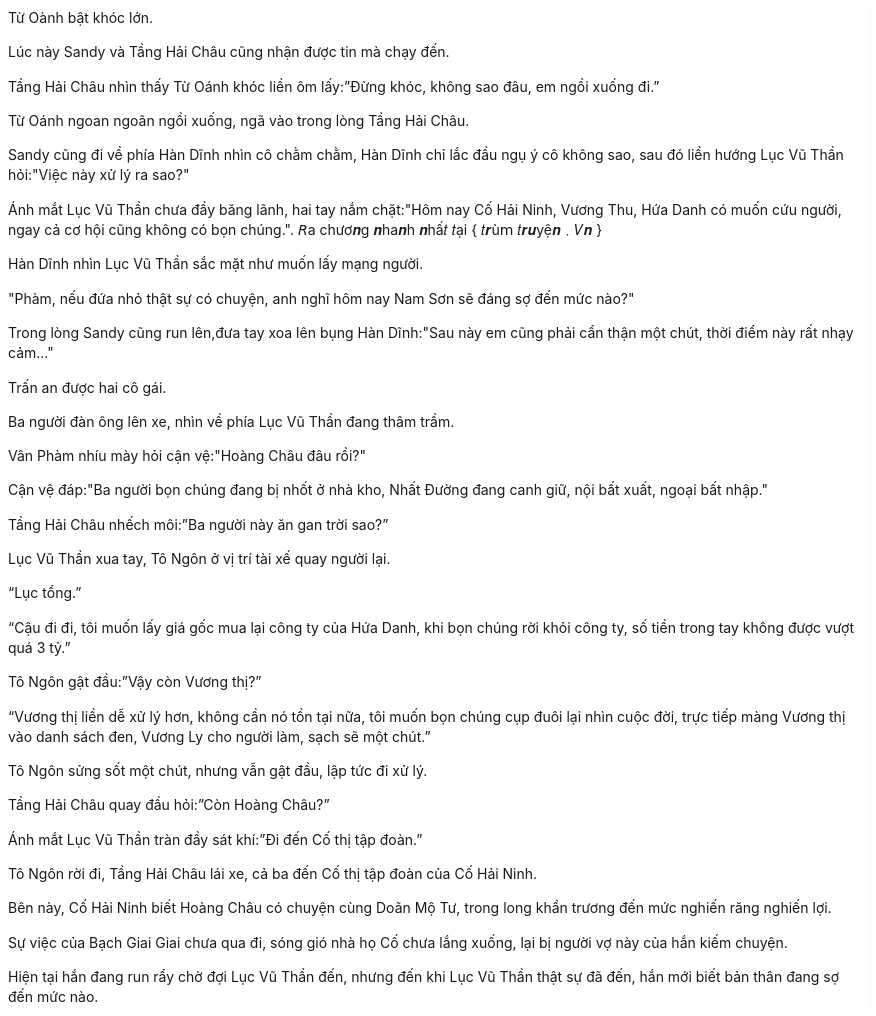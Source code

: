 Từ Oành bật khóc lớn.

Lúc này Sandy và Tầng Hải Châu cũng nhận được tin mà chạy đến.

Tầng Hải Châu nhìn thấy Từ Oánh khóc liền ôm lấy:”Đừng khóc, không sao đâu, em ngồi xuống đi.”

Từ Oánh ngoan ngoãn ngồi xuống, ngã vào trong lòng Tầng Hải Châu.

Sandy cũng đi về phía Hàn Dĩnh nhìn cô chằm chằm, Hàn Dĩnh chỉ lắc đầu ngụ ý cô không sao, sau đó liền hướng Lục Vũ Thần hỏi:"Việc này xử lý ra sao?"

Ánh mắt Lục Vũ Thần chưa đầy băng lãnh, hai tay nắm chặt:"Hôm nay Cố Hải Ninh, Vương Thu, Hứa Danh có muốn cứu người, ngay cả cơ hội cũng không có bọn chúng.". 𝘙a‎ chươ𝒏g‎ 𝒏ha𝒏h‎ 𝒏hấ𝑡‎ 𝑡ại‎ {‎ 𝑡𝒓ù𝗆‎ 𝑡𝒓𝒖yệ𝒏﹒𝑉𝒏‎ }

Hàn Dĩnh nhìn Lục Vũ Thần sắc mặt như muốn lấy mạng người.

"Phàm, nếu đứa nhỏ thật sự có chuyện, anh nghĩ hôm nay Nam Sơn sẽ đáng sợ đến mức nào?"

Trong lòng Sandy cũng run lên,đưa tay xoa lên bụng Hàn Dĩnh:"Sau này em cũng phải cẩn thận một chút, thời điểm này rất nhạy cảm…"

Trấn an được hai cô gái.

Ba người đàn ông lên xe, nhìn về phía Lục Vũ Thần đang thâm trầm.

Vân Phàm nhíu mày hỏi cận vệ:"Hoàng Châu đâu rồi?"

Cận vệ đáp:"Ba người bọn chúng đang bị nhốt ở nhà kho, Nhất Đường đang canh giữ, nội bất xuất, ngoại bất nhập."

Tầng Hải Châu nhếch môi:”Ba người này ăn gan trời sao?”

Lục Vũ Thần xua tay, Tô Ngôn ở vị trí tài xế quay người lại.

“Lục tổng.”

“Cậu đi đi, tôi muốn lấy giá gốc mua lại công ty của Hứa Danh, khi bọn chúng rời khỏi công ty, số tiền trong tay không được vượt quá 3 tỷ.”

Tô Ngôn gật đầu:”Vậy còn Vương thị?”

“Vương thị liền dễ xử lý hơn, không cần nó tồn tại nữa, tôi muốn bọn chúng cụp đuôi lại nhìn cuộc đời, trực tiếp màng Vương thị vào danh sách đen, Vương Ly cho người làm, sạch sẽ một chút.”

Tô Ngôn sửng sốt một chút, nhưng vẫn gật đầu, lập tức đi xử lý.



Tầng Hải Châu quay đầu hỏi:”Còn Hoàng Châu?”

Ánh mắt Lục Vũ Thần tràn đầy sát khí:”Đi đến Cố thị tập đoàn.”

Tô Ngôn rời đi, Tầng Hải Châu lái xe, cả ba đến Cố thị tập đoàn của Cố Hải Ninh.

Bên này, Cố Hải Ninh biết Hoàng Châu có chuyện cùng Doãn Mộ Tư, trong long khẩn trương đến mức nghiến răng nghiến lợi.

Sự việc của Bạch Giai Giai chưa qua đi, sóng gió nhà họ Cố chưa lắng xuống, lại bị người vợ này của hắn kiếm chuyện.

Hiện tại hắn đang run rẩy chờ đợi Lục Vũ Thần đến, nhưng đến khi Lục Vũ Thần thật sự đã đến, hắn mới biết bản thân đang sợ đến mức nào.

